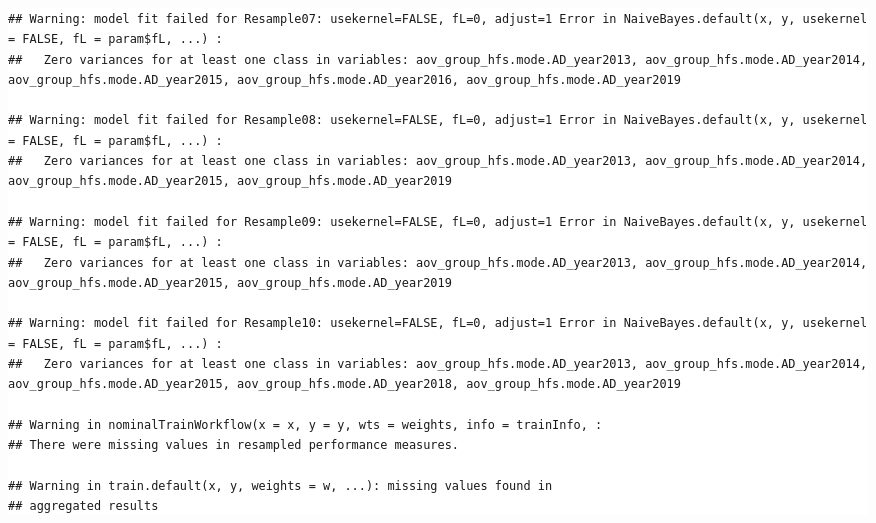     ## Warning: model fit failed for Resample07: usekernel=FALSE, fL=0, adjust=1 Error in NaiveBayes.default(x, y, usekernel = FALSE, fL = param$fL, ...) : 
    ##   Zero variances for at least one class in variables: aov_group_hfs.mode.AD_year2013, aov_group_hfs.mode.AD_year2014, aov_group_hfs.mode.AD_year2015, aov_group_hfs.mode.AD_year2016, aov_group_hfs.mode.AD_year2019

    ## Warning: model fit failed for Resample08: usekernel=FALSE, fL=0, adjust=1 Error in NaiveBayes.default(x, y, usekernel = FALSE, fL = param$fL, ...) : 
    ##   Zero variances for at least one class in variables: aov_group_hfs.mode.AD_year2013, aov_group_hfs.mode.AD_year2014, aov_group_hfs.mode.AD_year2015, aov_group_hfs.mode.AD_year2019

    ## Warning: model fit failed for Resample09: usekernel=FALSE, fL=0, adjust=1 Error in NaiveBayes.default(x, y, usekernel = FALSE, fL = param$fL, ...) : 
    ##   Zero variances for at least one class in variables: aov_group_hfs.mode.AD_year2013, aov_group_hfs.mode.AD_year2014, aov_group_hfs.mode.AD_year2015, aov_group_hfs.mode.AD_year2019

    ## Warning: model fit failed for Resample10: usekernel=FALSE, fL=0, adjust=1 Error in NaiveBayes.default(x, y, usekernel = FALSE, fL = param$fL, ...) : 
    ##   Zero variances for at least one class in variables: aov_group_hfs.mode.AD_year2013, aov_group_hfs.mode.AD_year2014, aov_group_hfs.mode.AD_year2015, aov_group_hfs.mode.AD_year2018, aov_group_hfs.mode.AD_year2019

    ## Warning in nominalTrainWorkflow(x = x, y = y, wts = weights, info = trainInfo, :
    ## There were missing values in resampled performance measures.

    ## Warning in train.default(x, y, weights = w, ...): missing values found in
    ## aggregated results
